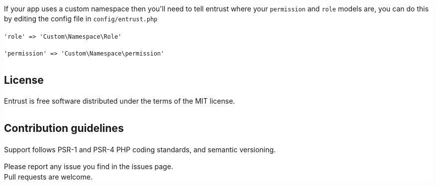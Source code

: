 If your app uses a custom namespace then you'll need to tell entrust where your `permission` and `role` models are, you can do this by editing the config file in `config/entrust.php`

```
'role' => 'Custom\Namespace\Role'
```
```
'permission' => 'Custom\Namespace\permission'
```
## License

Entrust is free software distributed under the terms of the MIT license.

## Contribution guidelines

Support follows PSR-1 and PSR-4 PHP coding standards, and semantic versioning.

Please report any issue you find in the issues page.  
Pull requests are welcome.

